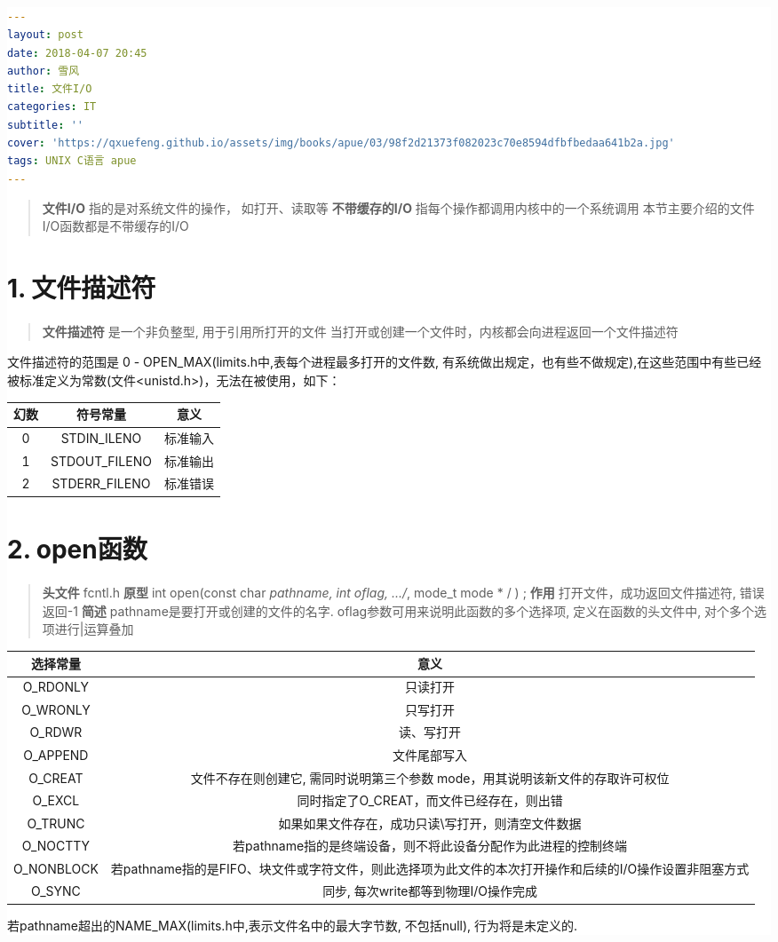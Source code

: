 ```yaml
---
layout: post
date: 2018-04-07 20:45
author: 雪风
title: 文件I/O
categories: IT
subtitle: ''
cover: 'https://qxuefeng.github.io/assets/img/books/apue/03/98f2d21373f082023c70e8594dfbfbedaa641b2a.jpg'
tags: UNIX C语言 apue
---
```


> **文件I/O** 指的是对系统文件的操作， 如打开、读取等
**不带缓存的I/O** 指每个操作都调用内核中的一个系统调用
本节主要介绍的文件I/O函数都是不带缓存的I/O

# 1. 文件描述符
> **文件描述符** 是一个非负整型, 用于引用所打开的文件
当打开或创建一个文件时，内核都会向进程返回一个文件描述符

文件描述符的范围是 0 - OPEN_MAX(limits.h中,表每个进程最多打开的文件数, 有系统做出规定，也有些不做规定),在这些范围中有些已经被标准定义为常数(文件<unistd.h>)，无法在被使用，如下：

  幻数 | 符号常量 | 意义
:------------: | :-------------: | :------------:
0 |  STDIN_ILENO  | 标准输入
1 |  STDOUT_FILENO |  标准输出
2 | STDERR_FILENO  | 标准错误

# 2. open函数
> **头文件** fcntl.h
**原型** int open(const char *pathname, int oflag, .../*, mode_t mode * / ) ;
**作用** 打开文件，成功返回文件描述符, 错误返回-1
**简述** pathname是要打开或创建的文件的名字.
oflag参数可用来说明此函数的多个选择项, 定义在函数的头文件中, 对个多个选项进行|运算叠加
>
 选择常量 | 意义
:-------------: | :------------:
O_RDONLY  | 只读打开
O_WRONLY  | 只写打开
O_RDWR  | 读、写打开
O_APPEND  | 文件尾部写入
O_CREAT  | 文件不存在则创建它, 需同时说明第三个参数 mode，用其说明该新文件的存取许可权位
O_EXCL  | 同时指定了O_CREAT，而文件已经存在，则出错
O_TRUNC  | 如果如果文件存在，成功只读\写打开，则清空文件数据
O_NOCTTY  | 若pathname指的是终端设备，则不将此设备分配作为此进程的控制终端
O_NONBLOCK  | 若pathname指的是FIFO、块文件或字符文件，则此选择项为此文件的本次打开操作和后续的I/O操作设置非阻塞方式
O_SYNC  | 同步, 每次write都等到物理I/O操作完成
>
若pathname超出的NAME_MAX(limits.h中,表示文件名中的最大字节数, 不包括null), 行为将是未定义的.
